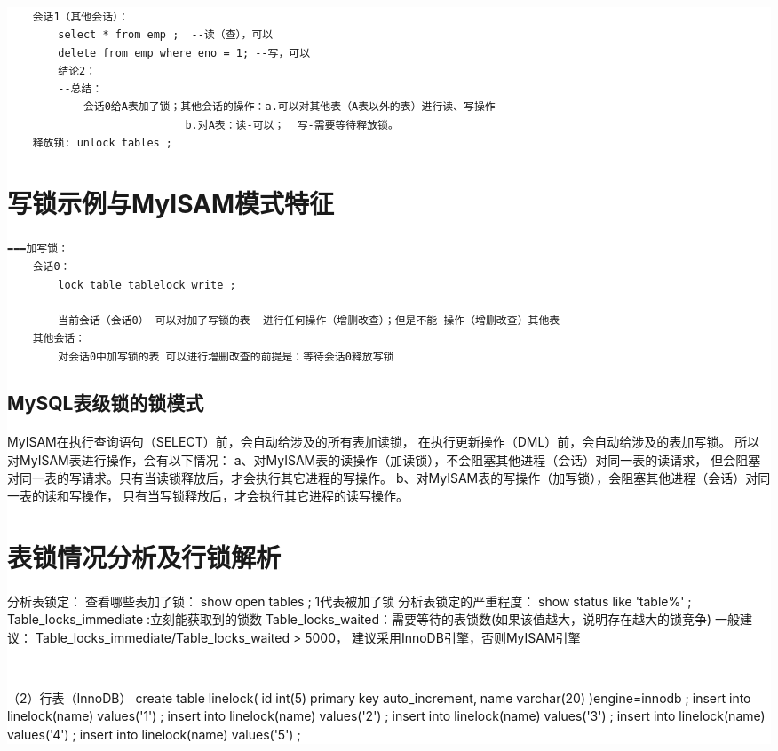 
		会话1（其他会话）：
			select * from emp ;  --读（查），可以
			delete from emp where eno = 1; --写，可以
			结论2：
			--总结：
				会话0给A表加了锁；其他会话的操作：a.可以对其他表（A表以外的表）进行读、写操作
								b.对A表：读-可以；  写-需要等待释放锁。
		释放锁: unlock tables ;

# 写锁示例与MyISAM模式特征

	===加写锁：
		会话0：
			lock table tablelock write ;
	
			当前会话（会话0） 可以对加了写锁的表  进行任何操作（增删改查）；但是不能 操作（增删改查）其他表
		其他会话：
			对会话0中加写锁的表 可以进行增删改查的前提是：等待会话0释放写锁

## MySQL表级锁的锁模式

MyISAM在执行查询语句（SELECT）前，会自动给涉及的所有表加读锁，
在执行更新操作（DML）前，会自动给涉及的表加写锁。
所以对MyISAM表进行操作，会有以下情况：
a、对MyISAM表的读操作（加读锁），不会阻塞其他进程（会话）对同一表的读请求，
但会阻塞对同一表的写请求。只有当读锁释放后，才会执行其它进程的写操作。
b、对MyISAM表的写操作（加写锁），会阻塞其他进程（会话）对同一表的读和写操作，
只有当写锁释放后，才会执行其它进程的读写操作。

# 表锁情况分析及行锁解析

分析表锁定：
	查看哪些表加了锁：   show open tables ;  1代表被加了锁
	分析表锁定的严重程度： show status like 'table%' ;
			Table_locks_immediate :立刻能获取到的锁数
			Table_locks_waited：需要等待的表锁数(如果该值越大，说明存在越大的锁竞争)
	一般建议：
		Table_locks_immediate/Table_locks_waited > 5000， 建议采用InnoDB引擎，否则MyISAM引擎

​	

（2）行表（InnoDB）
create table linelock(
id int(5) primary key auto_increment,
name varchar(20)
)engine=innodb ;
insert into linelock(name) values('1')  ;
insert into linelock(name) values('2')  ;
insert into linelock(name) values('3')  ;
insert into linelock(name) values('4')  ;
insert into linelock(name) values('5')  ;
